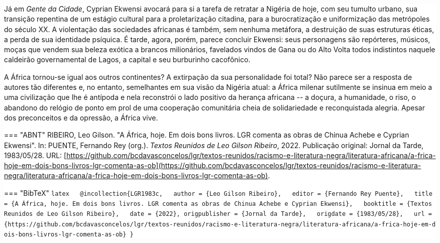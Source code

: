 Já em *Gente da Cidade*, Cyprian Ekwensi avocará para si a tarefa de retratar a Nigéria de hoje, com seu tumulto urbano, sua transição repentina de um estágio cultural para a proletarização citadina, para a burocratização e uniformização das metrópoles do século XX. A violentação das sociedades africanas é também, sem nenhuma metáfora, a destruição de suas estruturas éticas, a perda de sua identidade psíquica. É tarde, agora, porém, parece concluir Ekwensi: seus personagens são repórteres, músicos, moças que vendem sua beleza exótica a brancos milionários, favelados vindos de Gana ou do Alto Volta todos indistintos naquele caldeirão governamental de Lagos, a capital e seu burburinho cacofônico.

A África tornou-se igual aos outros continentes? A extirpação da sua personalidade foi total? Não parece ser a resposta de autores tão diferentes e, no entanto, semelhantes em sua visão da Nigéria atual: a África milenar sutilmente se insinua em meio a uma civilização que lhe é antípoda e nela reconstrói o lado positivo da herança africana -- a doçura, a humanidade, o riso, o abandono do relógio de ponto em prol de uma cooperação comunitária cheia de solidariedade e reconquistada alegria. Apesar dos preconceitos e da opressão, a África vive.  




=== "ABNT"
    RIBEIRO, Leo Gilson. "A África, hoje. Em dois bons livros. LGR comenta as obras de Chinua Achebe e Cyprian Ekwensi". In: PUENTE, Fernando Rey (org.). _Textos Reunidos de Leo Gilson Ribeiro_, 2022. Publicação original: Jornal da Tarde, 1983/05/28.  URL: [https://github.com/bcdavasconcelos/lgr/textos-reunidos/racismo-e-literatura-negra/literatura-africana/a-frica-hoje-em-dois-bons-livros-lgr-comenta-as-ob](https://github.com/bcdavasconcelos/lgr/textos-reunidos/racismo-e-literatura-negra/literatura-africana/a-frica-hoje-em-dois-bons-livros-lgr-comenta-as-ob).  

=== "BibTeX"
    ```latex  
    @incollection{LGR1983c,  
    author = {Leo Gilson Ribeiro},  
    editor = {Fernando Rey Puente},  
    title = {A África, hoje. Em dois bons livros. LGR comenta as obras de Chinua Achebe e Cyprian Ekwensi},  
    booktitle = {Textos Reunidos de Leo Gilson Ribeiro},  
    date = {2022},
    origpublisher = {Jornal da Tarde},  
    origdate = {1983/05/28},  
    url = {https://github.com/bcdavasconcelos/lgr/textos-reunidos/racismo-e-literatura-negra/literatura-africana/a-frica-hoje-em-dois-bons-livros-lgr-comenta-as-ob}
    }
    ```
